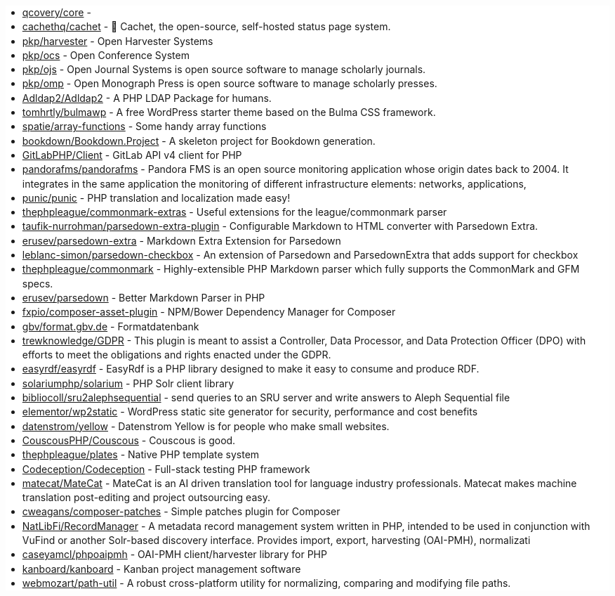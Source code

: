- [qcovery/core](https://github.com/qcovery/core) - 
- [cachethq/cachet](https://github.com/cachethq/cachet) - 🚦 Cachet, the open-source, self-hosted status page system.
- [pkp/harvester](https://github.com/pkp/harvester) - Open Harvester Systems
- [pkp/ocs](https://github.com/pkp/ocs) - Open Conference System
- [pkp/ojs](https://github.com/pkp/ojs) - Open Journal Systems is open source software to manage scholarly journals.
- [pkp/omp](https://github.com/pkp/omp) - Open Monograph Press is open source software to manage scholarly presses.
- [Adldap2/Adldap2](https://github.com/Adldap2/Adldap2) - A PHP LDAP Package for humans.
- [tomhrtly/bulmawp](https://github.com/tomhrtly/bulmawp) - A free WordPress starter theme based on the Bulma CSS framework.
- [spatie/array-functions](https://github.com/spatie/array-functions) - Some handy array functions
- [bookdown/Bookdown.Project](https://github.com/bookdown/Bookdown.Project) - A skeleton project for Bookdown generation.
- [GitLabPHP/Client](https://github.com/GitLabPHP/Client) - GitLab API v4 client for PHP
- [pandorafms/pandorafms](https://github.com/pandorafms/pandorafms) - Pandora FMS is an open source monitoring application whose origin dates back to 2004. It integrates in the same application the monitoring of different infrastructure elements: networks, applications,
- [punic/punic](https://github.com/punic/punic) - PHP translation and localization made easy!
- [thephpleague/commonmark-extras](https://github.com/thephpleague/commonmark-extras) - Useful extensions for the league/commonmark parser
- [taufik-nurrohman/parsedown-extra-plugin](https://github.com/taufik-nurrohman/parsedown-extra-plugin) - Configurable Markdown to HTML converter with Parsedown Extra.
- [erusev/parsedown-extra](https://github.com/erusev/parsedown-extra) - Markdown Extra Extension for Parsedown
- [leblanc-simon/parsedown-checkbox](https://github.com/leblanc-simon/parsedown-checkbox) - An extension of Parsedown and ParsedownExtra that adds support for checkbox
- [thephpleague/commonmark](https://github.com/thephpleague/commonmark) - Highly-extensible PHP Markdown parser which fully supports the CommonMark and GFM specs.
- [erusev/parsedown](https://github.com/erusev/parsedown) - Better Markdown Parser in PHP
- [fxpio/composer-asset-plugin](https://github.com/fxpio/composer-asset-plugin) - NPM/Bower Dependency Manager for Composer
- [gbv/format.gbv.de](https://github.com/gbv/format.gbv.de) - Formatdatenbank
- [trewknowledge/GDPR](https://github.com/trewknowledge/GDPR) - This plugin is meant to assist a Controller, Data Processor, and Data Protection Officer (DPO) with efforts to meet the obligations and rights enacted under the GDPR.
- [easyrdf/easyrdf](https://github.com/easyrdf/easyrdf) - EasyRdf is a PHP library designed to make it easy to consume and produce RDF.
- [solariumphp/solarium](https://github.com/solariumphp/solarium) - PHP Solr client library
- [bibliocoll/sru2alephsequential](https://github.com/bibliocoll/sru2alephsequential) - send queries to an SRU server and write answers to Aleph Sequential file
- [elementor/wp2static](https://github.com/elementor/wp2static) - WordPress static site generator for security, performance and cost benefits
- [datenstrom/yellow](https://github.com/datenstrom/yellow) - Datenstrom Yellow is for people who make small websites.
- [CouscousPHP/Couscous](https://github.com/CouscousPHP/Couscous) - Couscous is good.
- [thephpleague/plates](https://github.com/thephpleague/plates) - Native PHP template system
- [Codeception/Codeception](https://github.com/Codeception/Codeception) - Full-stack testing PHP framework
- [matecat/MateCat](https://github.com/matecat/MateCat) - MateCat is an AI driven translation tool for language industry professionals. Matecat makes machine translation post-editing and project outsourcing easy.
- [cweagans/composer-patches](https://github.com/cweagans/composer-patches) - Simple patches plugin for Composer
- [NatLibFi/RecordManager](https://github.com/NatLibFi/RecordManager) - A metadata record management system written in PHP, intended to be used in conjunction with VuFind or another Solr-based discovery interface. Provides import, export, harvesting (OAI-PMH), normalizati
- [caseyamcl/phpoaipmh](https://github.com/caseyamcl/phpoaipmh) - OAI-PMH client/harvester library for PHP
- [kanboard/kanboard](https://github.com/kanboard/kanboard) - Kanban project management software
- [webmozart/path-util](https://github.com/webmozart/path-util) - A robust cross-platform utility for normalizing, comparing and modifying file paths.